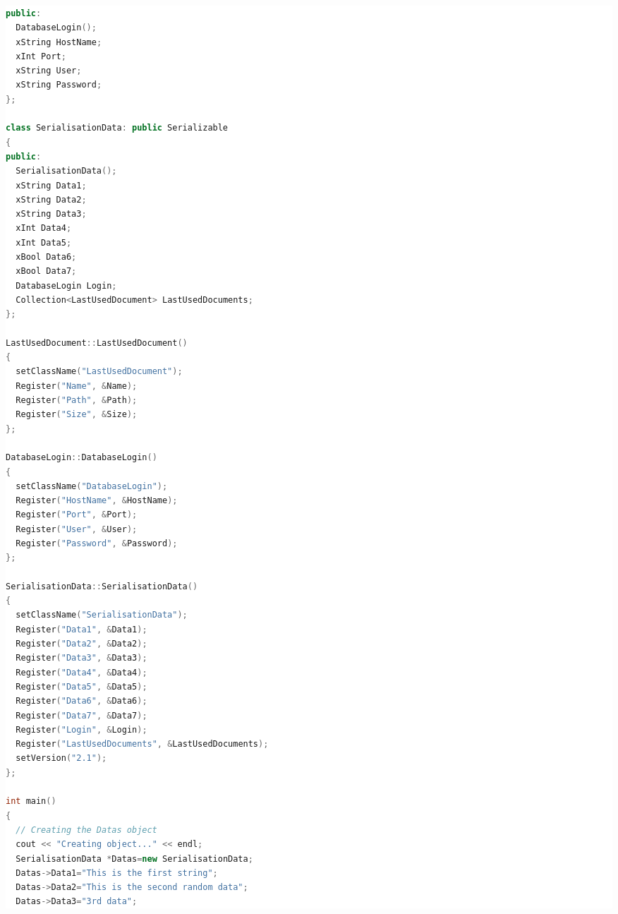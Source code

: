 ```cpp
public:
  DatabaseLogin();
  xString HostName;
  xInt Port;
  xString User;
  xString Password;
};

class SerialisationData: public Serializable
{
public:
  SerialisationData();
  xString Data1;
  xString Data2;
  xString Data3;
  xInt Data4;
  xInt Data5;
  xBool Data6;
  xBool Data7;
  DatabaseLogin Login;
  Collection<LastUsedDocument> LastUsedDocuments;
};

LastUsedDocument::LastUsedDocument()
{
  setClassName("LastUsedDocument");
  Register("Name", &Name);
  Register("Path", &Path);
  Register("Size", &Size);
};

DatabaseLogin::DatabaseLogin()
{
  setClassName("DatabaseLogin");
  Register("HostName", &HostName);
  Register("Port", &Port);
  Register("User", &User);
  Register("Password", &Password);
};

SerialisationData::SerialisationData()
{
  setClassName("SerialisationData");
  Register("Data1", &Data1);
  Register("Data2", &Data2);
  Register("Data3", &Data3);
  Register("Data4", &Data4);
  Register("Data5", &Data5);
  Register("Data6", &Data6);
  Register("Data7", &Data7);
  Register("Login", &Login);
  Register("LastUsedDocuments", &LastUsedDocuments);
  setVersion("2.1");
};

int main()
{
  // Creating the Datas object
  cout << "Creating object..." << endl;
  SerialisationData *Datas=new SerialisationData;
  Datas->Data1="This is the first string";
  Datas->Data2="This is the second random data";
  Datas->Data3="3rd data";
```